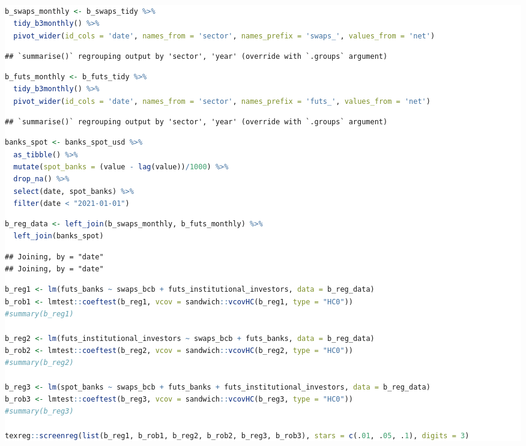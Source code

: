 ``` r
b_swaps_monthly <- b_swaps_tidy %>%
  tidy_b3monthly() %>%
  pivot_wider(id_cols = 'date', names_from = 'sector', names_prefix = 'swaps_', values_from = 'net')
```

    ## `summarise()` regrouping output by 'sector', 'year' (override with `.groups` argument)

``` r
b_futs_monthly <- b_futs_tidy %>%
  tidy_b3monthly() %>%
  pivot_wider(id_cols = 'date', names_from = 'sector', names_prefix = 'futs_', values_from = 'net')
```

    ## `summarise()` regrouping output by 'sector', 'year' (override with `.groups` argument)

``` r
banks_spot <- banks_spot_usd %>%
  as_tibble() %>%
  mutate(spot_banks = (value - lag(value))/1000) %>%
  drop_na() %>%
  select(date, spot_banks) %>%
  filter(date < "2021-01-01")
```

``` r
b_reg_data <- left_join(b_swaps_monthly, b_futs_monthly) %>%
  left_join(banks_spot)
```

    ## Joining, by = "date"
    ## Joining, by = "date"

``` r
b_reg1 <- lm(futs_banks ~ swaps_bcb + futs_institutional_investors, data = b_reg_data)
b_rob1 <- lmtest::coeftest(b_reg1, vcov = sandwich::vcovHC(b_reg1, type = "HC0"))
#summary(b_reg1)

b_reg2 <- lm(futs_institutional_investors ~ swaps_bcb + futs_banks, data = b_reg_data)
b_rob2 <- lmtest::coeftest(b_reg2, vcov = sandwich::vcovHC(b_reg2, type = "HC0"))
#summary(b_reg2)

b_reg3 <- lm(spot_banks ~ swaps_bcb + futs_banks + futs_institutional_investors, data = b_reg_data)
b_rob3 <- lmtest::coeftest(b_reg3, vcov = sandwich::vcovHC(b_reg3, type = "HC0"))
#summary(b_reg3)

texreg::screenreg(list(b_reg1, b_rob1, b_reg2, b_rob2, b_reg3, b_rob3), stars = c(.01, .05, .1), digits = 3)
```
